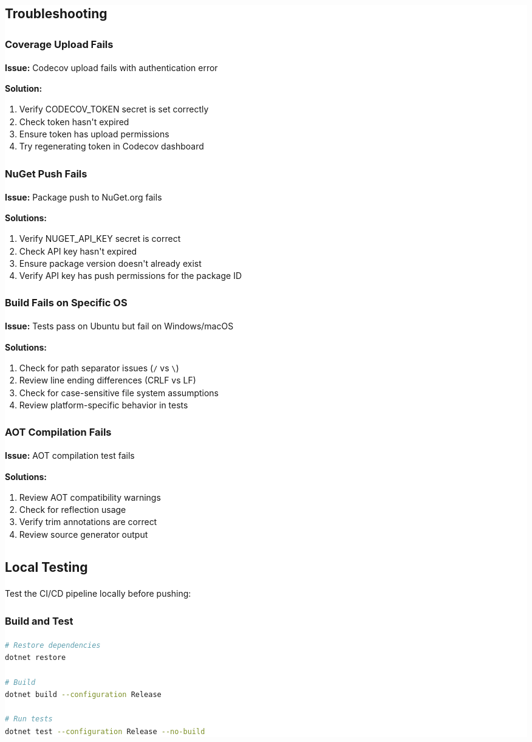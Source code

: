 ## Troubleshooting

### Coverage Upload Fails

**Issue:** Codecov upload fails with authentication error

**Solution:**
1. Verify CODECOV_TOKEN secret is set correctly
2. Check token hasn't expired
3. Ensure token has upload permissions
4. Try regenerating token in Codecov dashboard

### NuGet Push Fails

**Issue:** Package push to NuGet.org fails

**Solutions:**
1. Verify NUGET_API_KEY secret is correct
2. Check API key hasn't expired
3. Ensure package version doesn't already exist
4. Verify API key has push permissions for the package ID

### Build Fails on Specific OS

**Issue:** Tests pass on Ubuntu but fail on Windows/macOS

**Solutions:**
1. Check for path separator issues (`/` vs `\`)
2. Review line ending differences (CRLF vs LF)
3. Check for case-sensitive file system assumptions
4. Review platform-specific behavior in tests

### AOT Compilation Fails

**Issue:** AOT compilation test fails

**Solutions:**
1. Review AOT compatibility warnings
2. Check for reflection usage
3. Verify trim annotations are correct
4. Review source generator output

## Local Testing

Test the CI/CD pipeline locally before pushing:

### Build and Test
```bash
# Restore dependencies
dotnet restore

# Build
dotnet build --configuration Release

# Run tests
dotnet test --configuration Release --no-build
```
